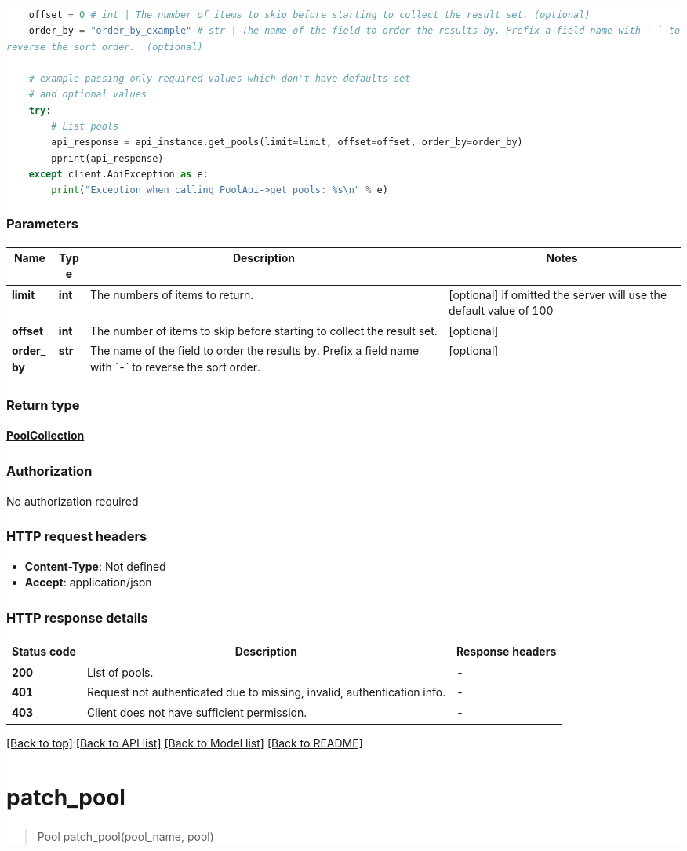 ```python
    offset = 0 # int | The number of items to skip before starting to collect the result set. (optional)
    order_by = "order_by_example" # str | The name of the field to order the results by. Prefix a field name with `-` to reverse the sort order.  (optional)

    # example passing only required values which don't have defaults set
    # and optional values
    try:
        # List pools
        api_response = api_instance.get_pools(limit=limit, offset=offset, order_by=order_by)
        pprint(api_response)
    except client.ApiException as e:
        print("Exception when calling PoolApi->get_pools: %s\n" % e)
```


### Parameters

Name | Type | Description  | Notes
------------- | ------------- | ------------- | -------------
 **limit** | **int**| The numbers of items to return. | [optional] if omitted the server will use the default value of 100
 **offset** | **int**| The number of items to skip before starting to collect the result set. | [optional]
 **order_by** | **str**| The name of the field to order the results by. Prefix a field name with &#x60;-&#x60; to reverse the sort order.  | [optional]

### Return type

[**PoolCollection**](PoolCollection.md)

### Authorization

No authorization required

### HTTP request headers

 - **Content-Type**: Not defined
 - **Accept**: application/json


### HTTP response details

| Status code | Description | Response headers |
|-------------|-------------|------------------|
**200** | List of pools. |  -  |
**401** | Request not authenticated due to missing, invalid, authentication info. |  -  |
**403** | Client does not have sufficient permission. |  -  |

[[Back to top]](#) [[Back to API list]](../README.md#documentation-for-api-endpoints) [[Back to Model list]](../README.md#documentation-for-models) [[Back to README]](../README.md)

# **patch_pool**
> Pool patch_pool(pool_name, pool)
